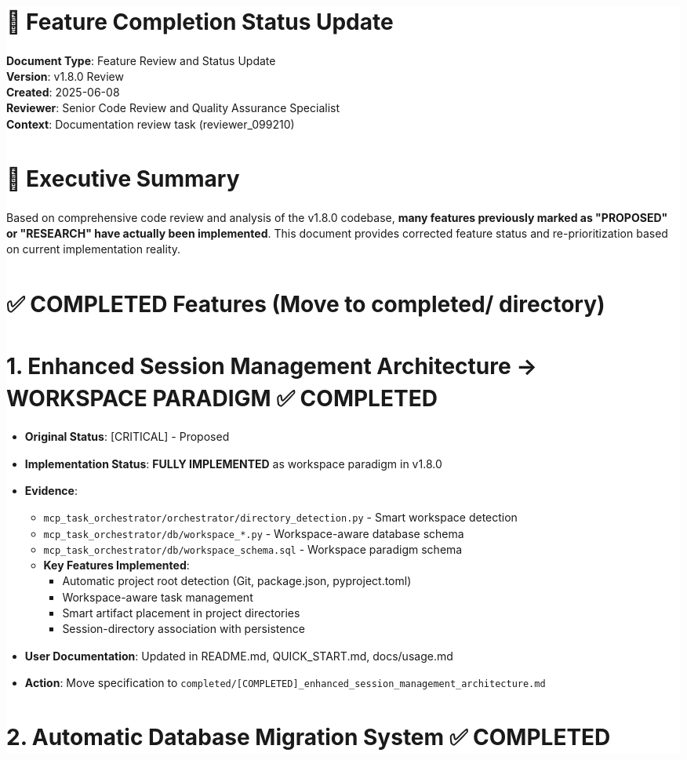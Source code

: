

# 🔄 Feature Completion Status Update

**Document Type**: Feature Review and Status Update  
**Version**: v1.8.0 Review  
**Created**: 2025-06-08  
**Reviewer**: Senior Code Review and Quality Assurance Specialist  
**Context**: Documentation review task (reviewer_099210)

#

# 🎯 Executive Summary

Based on comprehensive code review and analysis of the v1.8.0 codebase, **many features previously marked as "PROPOSED" or "RESEARCH" have actually been implemented**. This document provides corrected feature status and re-prioritization based on current implementation reality.

#

# ✅ COMPLETED Features (Move to completed/ directory)

#

#

# 1. Enhanced Session Management Architecture → **WORKSPACE PARADIGM** ✅ COMPLETED

- **Original Status**: [CRITICAL] - Proposed

- **Implementation Status**: **FULLY IMPLEMENTED** as workspace paradigm in v1.8.0

- **Evidence**:
  - `mcp_task_orchestrator/orchestrator/directory_detection.py` - Smart workspace detection
  - `mcp_task_orchestrator/db/workspace_*.py` - Workspace-aware database schema
  - `mcp_task_orchestrator/db/workspace_schema.sql` - Workspace paradigm schema
  - **Key Features Implemented**:
    - Automatic project root detection (Git, package.json, pyproject.toml)
    - Workspace-aware task management
    - Smart artifact placement in project directories
    - Session-directory association with persistence

- **User Documentation**: Updated in README.md, QUICK_START.md, docs/usage.md

- **Action**: Move specification to `completed/[COMPLETED]_enhanced_session_management_architecture.md`

#

#

# 2. Automatic Database Migration System ✅ COMPLETED  
